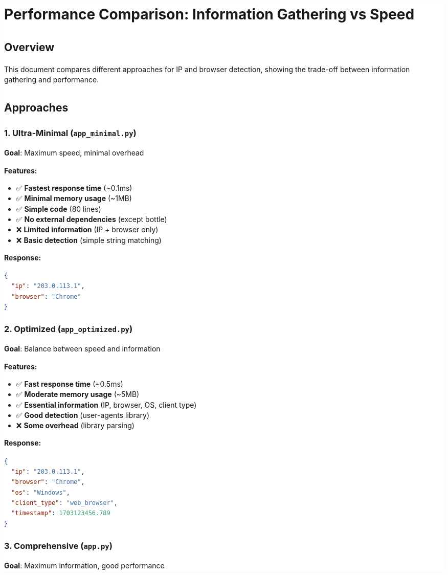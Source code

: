 # Performance Comparison: Information Gathering vs Speed

## Overview

This document compares different approaches for IP and browser detection, showing the trade-off between information gathering and performance.

## Approaches

### 1. **Ultra-Minimal** (`app_minimal.py`)
**Goal**: Maximum speed, minimal overhead

**Features:**
- ✅ **Fastest response time** (~0.1ms)
- ✅ **Minimal memory usage** (~1MB)
- ✅ **Simple code** (80 lines)
- ✅ **No external dependencies** (except bottle)
- ❌ **Limited information** (IP + browser only)
- ❌ **Basic detection** (simple string matching)

**Response:**
```json
{
  "ip": "203.0.113.1",
  "browser": "Chrome"
}
```

### 2. **Optimized** (`app_optimized.py`)
**Goal**: Balance between speed and information

**Features:**
- ✅ **Fast response time** (~0.5ms)
- ✅ **Moderate memory usage** (~5MB)
- ✅ **Essential information** (IP, browser, OS, client type)
- ✅ **Good detection** (user-agents library)
- ❌ **Some overhead** (library parsing)

**Response:**
```json
{
  "ip": "203.0.113.1",
  "browser": "Chrome",
  "os": "Windows",
  "client_type": "web_browser",
  "timestamp": 1703123456.789
}
```

### 3. **Comprehensive** (`app.py`)
**Goal**: Maximum information, good performance

